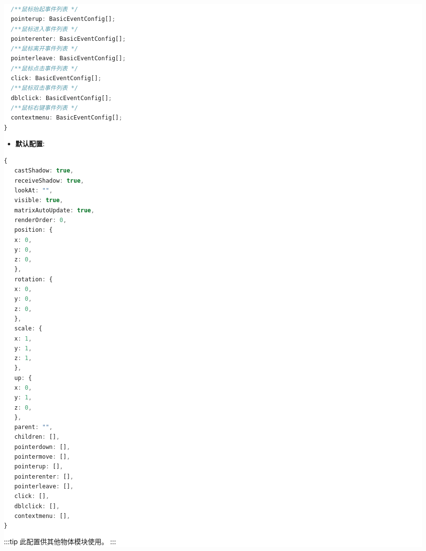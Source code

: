 ```ts
  /**鼠标抬起事件列表 */
  pointerup: BasicEventConfig[];
  /**鼠标进入事件列表 */
  pointerenter: BasicEventConfig[];
  /**鼠标离开事件列表 */
  pointerleave: BasicEventConfig[];
  /**鼠标点击事件列表 */
  click: BasicEventConfig[];
  /**鼠标双击事件列表 */
  dblclick: BasicEventConfig[];
  /**鼠标右键事件列表 */
  contextmenu: BasicEventConfig[];
}
```

- **默认配置**:

```ts
{
   castShadow: true,
   receiveShadow: true,
   lookAt: "",
   visible: true,
   matrixAutoUpdate: true,
   renderOrder: 0,
   position: {
   x: 0,
   y: 0,
   z: 0,
   },
   rotation: {
   x: 0,
   y: 0,
   z: 0,
   },
   scale: {
   x: 1,
   y: 1,
   z: 1,
   },
   up: {
   x: 0,
   y: 1,
   z: 0,
   },
   parent: "",
   children: [],
   pointerdown: [],
   pointermove: [],
   pointerup: [],
   pointerenter: [],
   pointerleave: [],
   click: [],
   dblclick: [],
   contextmenu: [],
}
```

:::tip
此配置供其他物体模块使用。
:::
